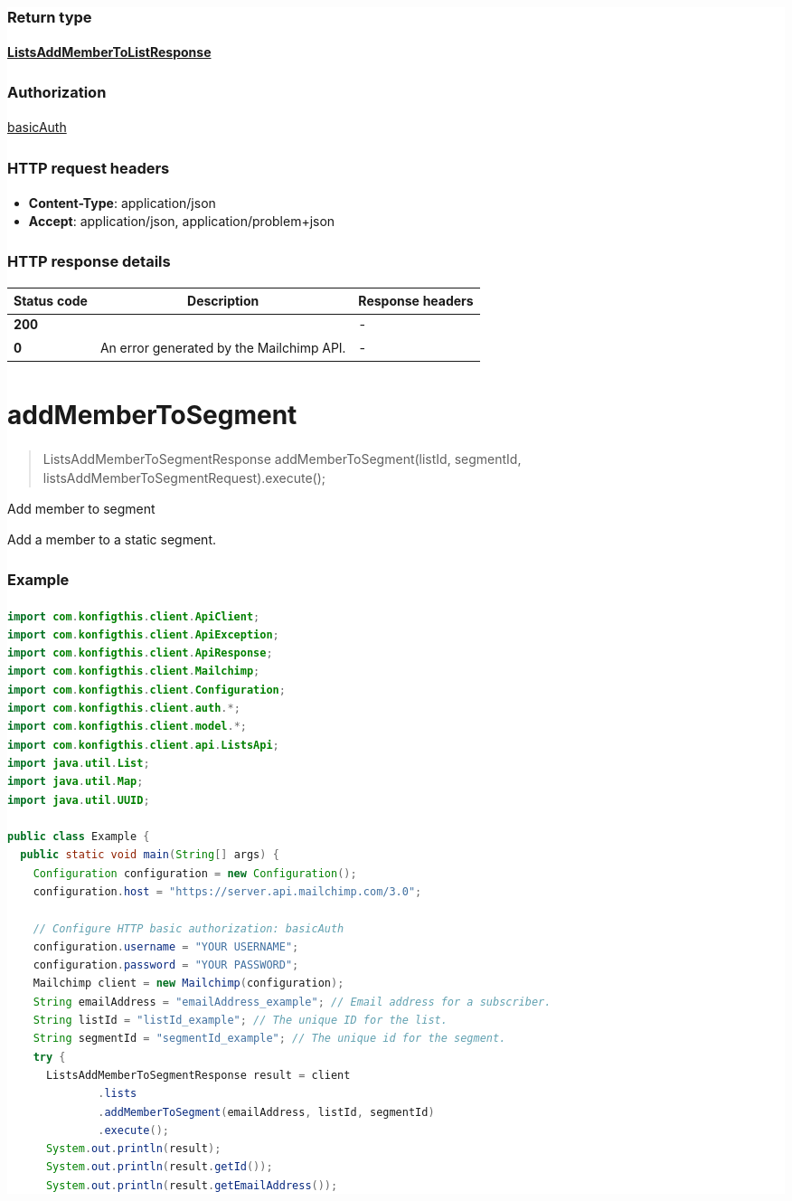 ### Return type

[**ListsAddMemberToListResponse**](ListsAddMemberToListResponse.md)

### Authorization

[basicAuth](../README.md#basicAuth)

### HTTP request headers

 - **Content-Type**: application/json
 - **Accept**: application/json, application/problem+json

### HTTP response details
| Status code | Description | Response headers |
|-------------|-------------|------------------|
| **200** |  |  -  |
| **0** | An error generated by the Mailchimp API. |  -  |

<a name="addMemberToSegment"></a>
# **addMemberToSegment**
> ListsAddMemberToSegmentResponse addMemberToSegment(listId, segmentId, listsAddMemberToSegmentRequest).execute();

Add member to segment

Add a member to a static segment.

### Example
```java
import com.konfigthis.client.ApiClient;
import com.konfigthis.client.ApiException;
import com.konfigthis.client.ApiResponse;
import com.konfigthis.client.Mailchimp;
import com.konfigthis.client.Configuration;
import com.konfigthis.client.auth.*;
import com.konfigthis.client.model.*;
import com.konfigthis.client.api.ListsApi;
import java.util.List;
import java.util.Map;
import java.util.UUID;

public class Example {
  public static void main(String[] args) {
    Configuration configuration = new Configuration();
    configuration.host = "https://server.api.mailchimp.com/3.0";
    
    // Configure HTTP basic authorization: basicAuth
    configuration.username = "YOUR USERNAME";
    configuration.password = "YOUR PASSWORD";
    Mailchimp client = new Mailchimp(configuration);
    String emailAddress = "emailAddress_example"; // Email address for a subscriber.
    String listId = "listId_example"; // The unique ID for the list.
    String segmentId = "segmentId_example"; // The unique id for the segment.
    try {
      ListsAddMemberToSegmentResponse result = client
              .lists
              .addMemberToSegment(emailAddress, listId, segmentId)
              .execute();
      System.out.println(result);
      System.out.println(result.getId());
      System.out.println(result.getEmailAddress());
```